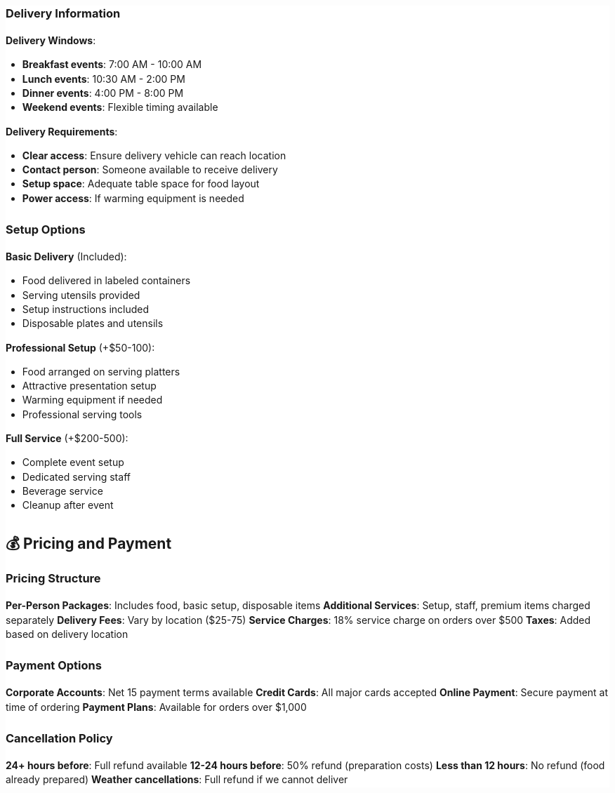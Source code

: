 ### Delivery Information
**Delivery Windows**:
- **Breakfast events**: 7:00 AM - 10:00 AM
- **Lunch events**: 10:30 AM - 2:00 PM
- **Dinner events**: 4:00 PM - 8:00 PM
- **Weekend events**: Flexible timing available

**Delivery Requirements**:
- **Clear access**: Ensure delivery vehicle can reach location
- **Contact person**: Someone available to receive delivery
- **Setup space**: Adequate table space for food layout
- **Power access**: If warming equipment is needed

### Setup Options
**Basic Delivery** (Included):
- Food delivered in labeled containers
- Serving utensils provided
- Setup instructions included
- Disposable plates and utensils

**Professional Setup** (+$50-100):
- Food arranged on serving platters
- Attractive presentation setup
- Warming equipment if needed
- Professional serving tools

**Full Service** (+$200-500):
- Complete event setup
- Dedicated serving staff
- Beverage service
- Cleanup after event

## 💰 Pricing and Payment

### Pricing Structure
**Per-Person Packages**: Includes food, basic setup, disposable items
**Additional Services**: Setup, staff, premium items charged separately
**Delivery Fees**: Vary by location ($25-75)
**Service Charges**: 18% service charge on orders over $500
**Taxes**: Added based on delivery location

### Payment Options
**Corporate Accounts**: Net 15 payment terms available
**Credit Cards**: All major cards accepted
**Online Payment**: Secure payment at time of ordering
**Payment Plans**: Available for orders over $1,000

### Cancellation Policy
**24+ hours before**: Full refund available
**12-24 hours before**: 50% refund (preparation costs)
**Less than 12 hours**: No refund (food already prepared)
**Weather cancellations**: Full refund if we cannot deliver
